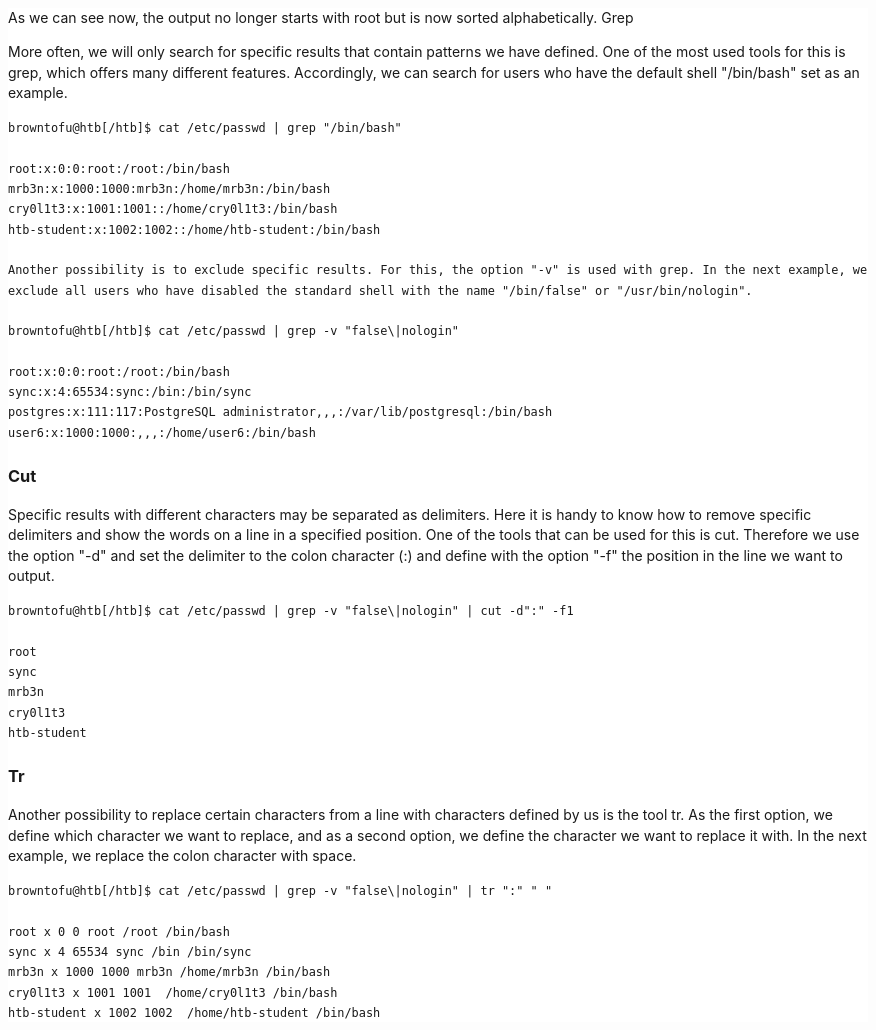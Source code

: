 As we can see now, the output no longer starts with root but is now sorted alphabetically.
Grep

More often, we will only search for specific results that contain patterns we have defined. One of the most used tools for this is grep, which offers many different features. Accordingly, we can search for users who have the default shell "/bin/bash" set as an example.

``` shell
browntofu@htb[/htb]$ cat /etc/passwd | grep "/bin/bash"

root:x:0:0:root:/root:/bin/bash
mrb3n:x:1000:1000:mrb3n:/home/mrb3n:/bin/bash
cry0l1t3:x:1001:1001::/home/cry0l1t3:/bin/bash
htb-student:x:1002:1002::/home/htb-student:/bin/bash

Another possibility is to exclude specific results. For this, the option "-v" is used with grep. In the next example, we exclude all users who have disabled the standard shell with the name "/bin/false" or "/usr/bin/nologin".

browntofu@htb[/htb]$ cat /etc/passwd | grep -v "false\|nologin"

root:x:0:0:root:/root:/bin/bash
sync:x:4:65534:sync:/bin:/bin/sync
postgres:x:111:117:PostgreSQL administrator,,,:/var/lib/postgresql:/bin/bash
user6:x:1000:1000:,,,:/home/user6:/bin/bash
```


### Cut

Specific results with different characters may be separated as delimiters. Here it is handy to know how to remove specific delimiters and show the words on a line in a specified position. One of the tools that can be used for this is cut. Therefore we use the option "-d" and set the delimiter to the colon character (:) and define with the option "-f" the position in the line we want to output.

``` shell
browntofu@htb[/htb]$ cat /etc/passwd | grep -v "false\|nologin" | cut -d":" -f1

root
sync
mrb3n
cry0l1t3
htb-student
```

### Tr

Another possibility to replace certain characters from a line with characters defined by us is the tool tr. As the first option, we define which character we want to replace, and as a second option, we define the character we want to replace it with. In the next example, we replace the colon character with space.

``` shell
browntofu@htb[/htb]$ cat /etc/passwd | grep -v "false\|nologin" | tr ":" " "

root x 0 0 root /root /bin/bash
sync x 4 65534 sync /bin /bin/sync
mrb3n x 1000 1000 mrb3n /home/mrb3n /bin/bash
cry0l1t3 x 1001 1001  /home/cry0l1t3 /bin/bash
htb-student x 1002 1002  /home/htb-student /bin/bash
```
